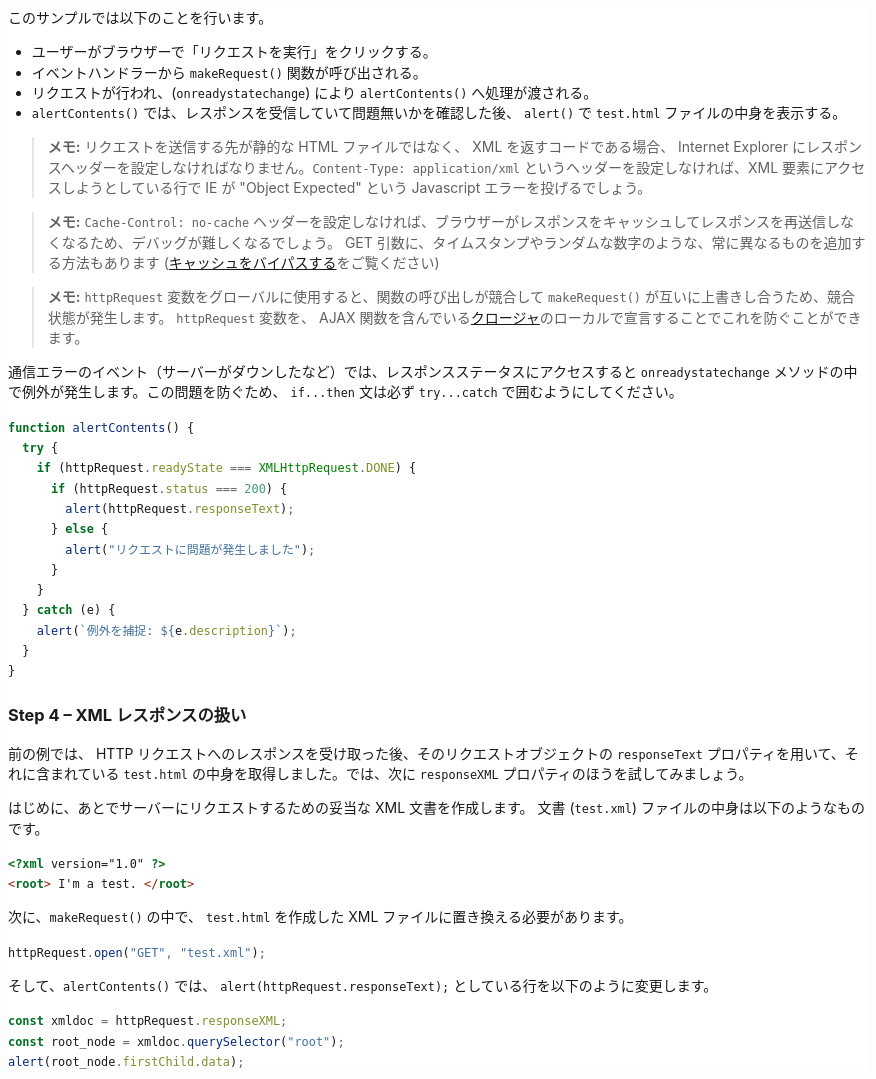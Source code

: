 このサンプルでは以下のことを行います。

- ユーザーがブラウザーで「リクエストを実行」をクリックする。
- イベントハンドラーから `makeRequest()` 関数が呼び出される。
- リクエストが行われ、(`onreadystatechange`) により `alertContents()` へ処理が渡される。
- `alertContents()` では、レスポンスを受信していて問題無いかを確認した後、 `alert()` で `test.html` ファイルの中身を表示する。

> **メモ:** リクエストを送信する先が静的な HTML ファイルではなく、 XML を返すコードである場合、 Internet Explorer にレスポンスヘッダーを設定しなければなりません。`Content-Type: application/xml` というヘッダーを設定しなければ、XML 要素にアクセスしようとしている行で IE が "Object Expected" という Javascript エラーを投げるでしょう。

> **メモ:** `Cache-Control: no-cache` ヘッダーを設定しなければ、ブラウザーがレスポンスをキャッシュしてレスポンスを再送信しなくなるため、デバッグが難しくなるでしょう。 GET 引数に、タイムスタンプやランダムな数字のような、常に異なるものを追加する方法もあります ([キャッシュをバイパスする](/ja/docs/Web/API/XMLHttpRequest/Using_XMLHttpRequest#キャッシュをバイパスする)をご覧ください)

> **メモ:** `httpRequest` 変数をグローバルに使用すると、関数の呼び出しが競合して `makeRequest()` が互いに上書きし合うため、競合状態が発生します。 `httpRequest` 変数を、 AJAX 関数を含んでいる[クロージャ](/ja/docs/Web/JavaScript/Closures)のローカルで宣言することでこれを防ぐことができます。

通信エラーのイベント（サーバーがダウンしたなど）では、レスポンスステータスにアクセスすると `onreadystatechange` メソッドの中で例外が発生します。この問題を防ぐため、 `if...then` 文は必ず `try...catch` で囲むようにしてください。

```js
function alertContents() {
  try {
    if (httpRequest.readyState === XMLHttpRequest.DONE) {
      if (httpRequest.status === 200) {
        alert(httpRequest.responseText);
      } else {
        alert("リクエストに問題が発生しました");
      }
    }
  } catch (e) {
    alert(`例外を捕捉: ${e.description}`);
  }
}
```

### Step 4 – XML レスポンスの扱い

前の例では、 HTTP リクエストへのレスポンスを受け取った後、そのリクエストオブジェクトの `responseText` プロパティを用いて、それに含まれている `test.html` の中身を取得しました。では、次に `responseXML` プロパティのほうを試してみましょう。

はじめに、あとでサーバーにリクエストするための妥当な XML 文書を作成します。 文書 (`test.xml`) ファイルの中身は以下のようなものです。

```html
<?xml version="1.0" ?>
<root> I'm a test. </root>
```

次に、`makeRequest()` の中で、 `test.html` を作成した XML ファイルに置き換える必要があります。

```js
httpRequest.open("GET", "test.xml");
```

そして、`alertContents()` では、 `alert(httpRequest.responseText);` としている行を以下のように変更します。

```js
const xmldoc = httpRequest.responseXML;
const root_node = xmldoc.querySelector("root");
alert(root_node.firstChild.data);
```
